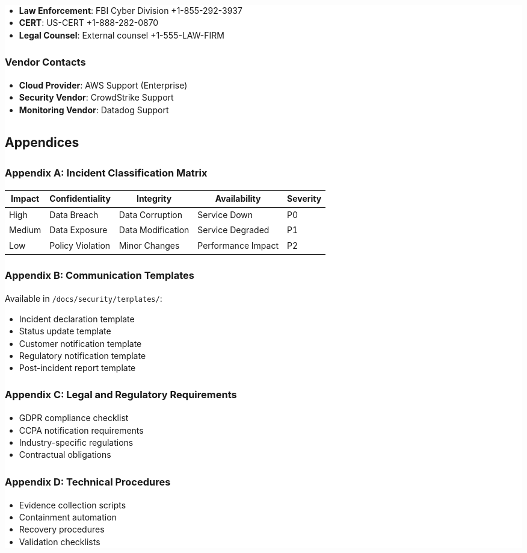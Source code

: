 - **Law Enforcement**: FBI Cyber Division +1-855-292-3937
- **CERT**: US-CERT +1-888-282-0870
- **Legal Counsel**: External counsel +1-555-LAW-FIRM

### Vendor Contacts

- **Cloud Provider**: AWS Support (Enterprise)
- **Security Vendor**: CrowdStrike Support
- **Monitoring Vendor**: Datadog Support

## Appendices

### Appendix A: Incident Classification Matrix

| Impact | Confidentiality  | Integrity         | Availability       | Severity |
| ------ | ---------------- | ----------------- | ------------------ | -------- |
| High   | Data Breach      | Data Corruption   | Service Down       | P0       |
| Medium | Data Exposure    | Data Modification | Service Degraded   | P1       |
| Low    | Policy Violation | Minor Changes     | Performance Impact | P2       |

### Appendix B: Communication Templates

Available in `/docs/security/templates/`:

- Incident declaration template
- Status update template
- Customer notification template
- Regulatory notification template
- Post-incident report template

### Appendix C: Legal and Regulatory Requirements

- GDPR compliance checklist
- CCPA notification requirements
- Industry-specific regulations
- Contractual obligations

### Appendix D: Technical Procedures

- Evidence collection scripts
- Containment automation
- Recovery procedures
- Validation checklists
